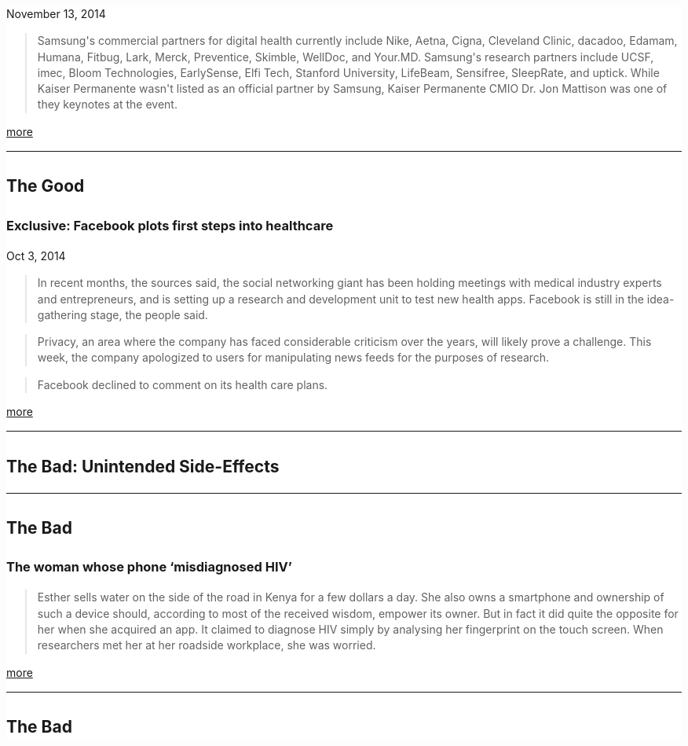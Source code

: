 November 13, 2014

> Samsung's commercial partners for digital health currently include Nike, Aetna, Cigna, Cleveland Clinic, dacadoo, Edamam, Humana, Fitbug, Lark, Merck, Preventice, Skimble, WellDoc, and Your.MD. Samsung's research partners include UCSF, imec, Bloom Technologies, EarlySense, Elfi Tech, Stanford University, LifeBeam, Sensifree, SleepRate, and uptick. While Kaiser Permanente wasn't listed as an official partner by Samsung, Kaiser Permanente CMIO Dr. Jon Mattison was one of they keynotes at the event.

[more](http://www.mobihealthnews.com/38252/samsung-reveals-24-digital-health-partners-including-aetna-cigna-humana-welldoc/)

---

## The Good

### Exclusive: Facebook plots first steps into healthcare

Oct 3, 2014

> In recent months, the sources said, the social networking giant has been holding meetings with medical industry experts and entrepreneurs, and is setting up a research and development unit to test new health apps. Facebook is still in the idea-gathering stage, the people said.

> Privacy, an area where the company has faced considerable criticism over the years, will likely prove a challenge. This week, the company apologized to users for manipulating news feeds for the purposes of research.

> Facebook declined to comment on its health care plans.

[more](http://www.reuters.com/article/us-facebook-health-idUSKCN0HS09720141003)


---

## The Bad: Unintended Side-Effects

---

## The Bad

### The woman whose phone ‘misdiagnosed HIV’

> Esther sells water on the side of the road in Kenya for a few dollars a day. She also owns a smartphone and ownership of such a device should, according to most of the received wisdom, empower its owner. But in fact it did quite the opposite for her when she acquired an app. It claimed to diagnose HIV simply by analysing her fingerprint on the touch screen. When researchers met her at her roadside workplace, she was worried.

[more](http://www.bbc.com/news/technology-39371100)

---

## The Bad
